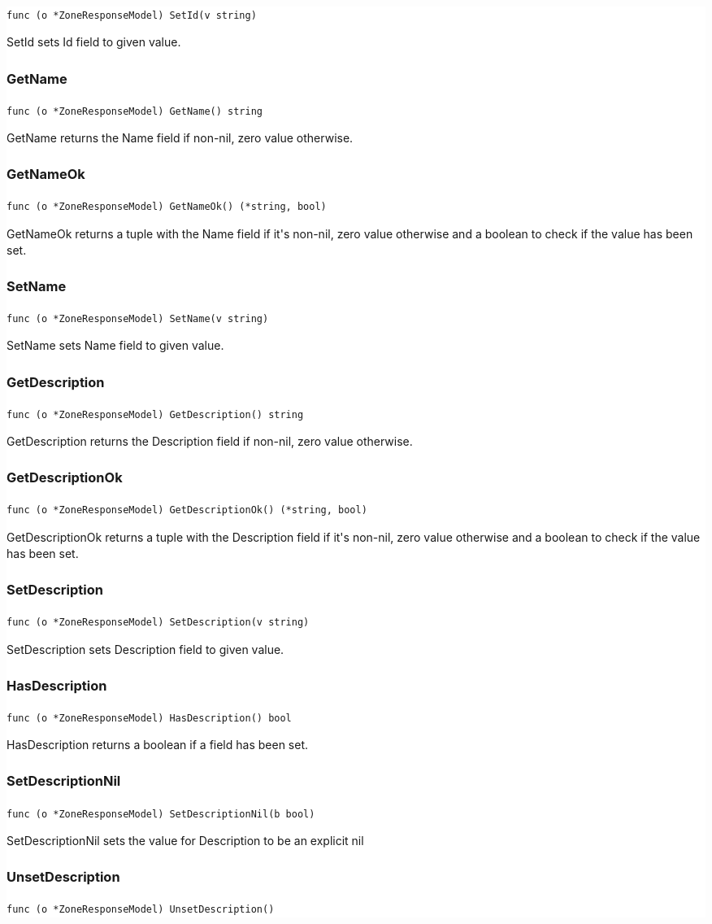 `func (o *ZoneResponseModel) SetId(v string)`

SetId sets Id field to given value.


### GetName

`func (o *ZoneResponseModel) GetName() string`

GetName returns the Name field if non-nil, zero value otherwise.

### GetNameOk

`func (o *ZoneResponseModel) GetNameOk() (*string, bool)`

GetNameOk returns a tuple with the Name field if it's non-nil, zero value otherwise
and a boolean to check if the value has been set.

### SetName

`func (o *ZoneResponseModel) SetName(v string)`

SetName sets Name field to given value.


### GetDescription

`func (o *ZoneResponseModel) GetDescription() string`

GetDescription returns the Description field if non-nil, zero value otherwise.

### GetDescriptionOk

`func (o *ZoneResponseModel) GetDescriptionOk() (*string, bool)`

GetDescriptionOk returns a tuple with the Description field if it's non-nil, zero value otherwise
and a boolean to check if the value has been set.

### SetDescription

`func (o *ZoneResponseModel) SetDescription(v string)`

SetDescription sets Description field to given value.

### HasDescription

`func (o *ZoneResponseModel) HasDescription() bool`

HasDescription returns a boolean if a field has been set.

### SetDescriptionNil

`func (o *ZoneResponseModel) SetDescriptionNil(b bool)`

 SetDescriptionNil sets the value for Description to be an explicit nil

### UnsetDescription
`func (o *ZoneResponseModel) UnsetDescription()`
